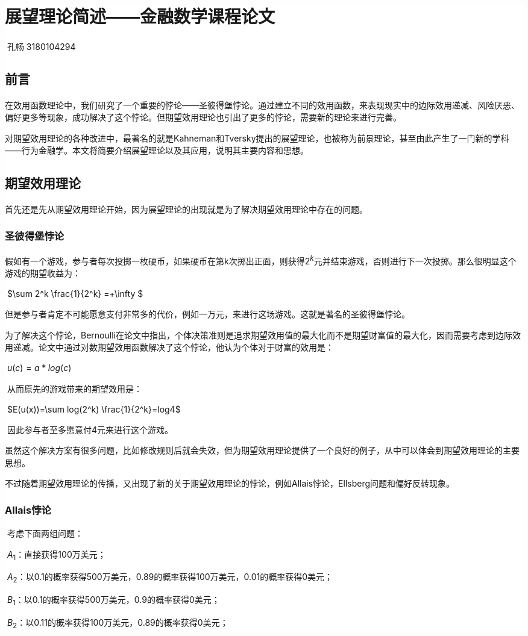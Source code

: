 #                             展望理论简述——金融数学课程论文

​																				孔畅	3180104294







## 前言

​		在效用函数理论中，我们研究了一个重要的悖论——圣彼得堡悖论。通过建立不同的效用函数，来表现现实中的边际效用递减、风险厌恶、偏好更多等现象，成功解决了这个悖论。但期望效用理论也引出了更多的悖论，需要新的理论来进行完善。

​		对期望效用理论的各种改进中，最著名的就是Kahneman和Tversky提出的展望理论，也被称为前景理论，甚至由此产生了一门新的学科——行为金融学。本文将简要介绍展望理论以及其应用，说明其主要内容和思想。





## 期望效用理论

​		首先还是先从期望效用理论开始，因为展望理论的出现就是为了解决期望效用理论中存在的问题。

### 圣彼得堡悖论

​		假如有一个游戏，参与者每次投掷一枚硬币，如果硬币在第k次掷出正面，则获得$2^k$元并结束游戏，否则进行下一次投掷。那么很明显这个游戏的期望收益为：

​		$\sum 2^k \frac{1}{2^k} =+\infty $

​		但是参与者肯定不可能愿意支付非常多的代价，例如一万元，来进行这场游戏。这就是著名的圣彼得堡悖论。

​		为了解决这个悖论，Bernoulli在论文中指出，个体决策准则是追求期望效用值的最大化而不是期望财富值的最大化，因而需要考虑到边际效用递减。论文中通过对数期望效用函数解决了这个悖论，他认为个体对于财富的效用是：

​		$u(c)=a*log(c)$

​		从而原先的游戏带来的期望效用是：

​		$E(u(x))=\sum log(2^k) \frac{1}{2^k}=log4$

​		因此参与者至多愿意付4元来进行这个游戏。

​		虽然这个解决方案有很多问题，比如修改规则后就会失效，但为期望效用理论提供了一个良好的例子，从中可以体会到期望效用理论的主要思想。

​		不过随着期望效用理论的传播，又出现了新的关于期望效用理论的悖论，例如Allais悖论，Ellsberg问题和偏好反转现象。

### Allais悖论

​		考虑下面两组问题：

​		$A_1$：直接获得100万美元；

​		$A_2$：以0.1的概率获得500万美元，0.89的概率获得100万美元，0.01的概率获得0美元；

​		$B_1$：以0.1的概率获得500万美元，0.9的概率获得0美元；

​		$B_2$：以0.11的概率获得100万美元，0.89的概率获得0美元；
